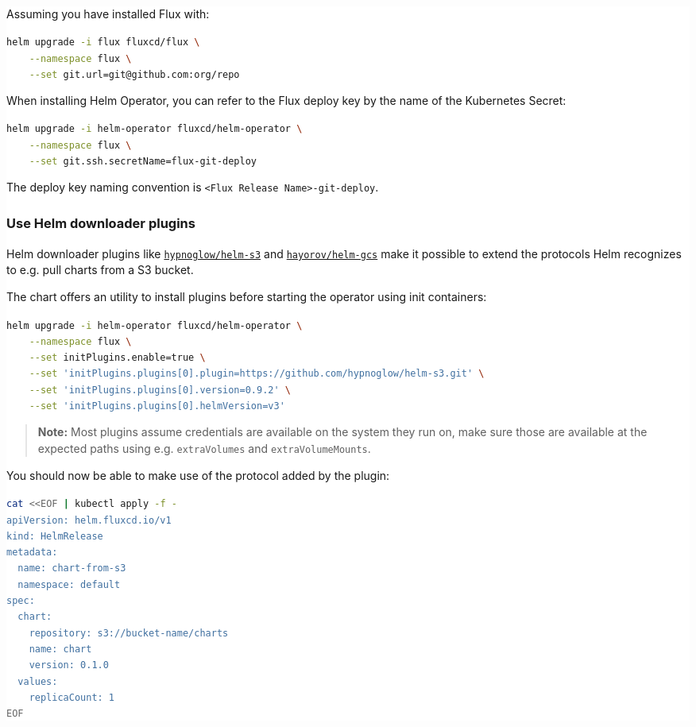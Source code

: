 Assuming you have installed Flux with:

```sh
helm upgrade -i flux fluxcd/flux \
    --namespace flux \
    --set git.url=git@github.com:org/repo
```

When installing Helm Operator, you can refer to the Flux deploy key by the name
of the Kubernetes Secret:

```sh
helm upgrade -i helm-operator fluxcd/helm-operator \
    --namespace flux \
    --set git.ssh.secretName=flux-git-deploy
```

The deploy key naming convention is `<Flux Release Name>-git-deploy`.

### Use Helm downloader plugins

Helm downloader plugins like [`hypnoglow/helm-s3`](https://github.com/hypnoglow/helm-s3)
and [`hayorov/helm-gcs`](https://github.com/hayorov/helm-gcs) make it possible
to extend the protocols Helm recognizes to e.g. pull charts from a S3 bucket.

The chart offers an utility to install plugins before starting the operator
using init containers:

```sh
helm upgrade -i helm-operator fluxcd/helm-operator \
    --namespace flux \
    --set initPlugins.enable=true \
    --set 'initPlugins.plugins[0].plugin=https://github.com/hypnoglow/helm-s3.git' \
    --set 'initPlugins.plugins[0].version=0.9.2' \
    --set 'initPlugins.plugins[0].helmVersion=v3'
```

> **Note:** Most plugins assume credentials are available on the system they
> run on, make sure those are available at the expected paths using e.g.
> `extraVolumes` and `extraVolumeMounts`.

You should now be able to make use of the protocol added by the plugin:

```sh
cat <<EOF | kubectl apply -f -
apiVersion: helm.fluxcd.io/v1
kind: HelmRelease
metadata:
  name: chart-from-s3
  namespace: default
spec:
  chart:
    repository: s3://bucket-name/charts
    name: chart
    version: 0.1.0
  values:
    replicaCount: 1
EOF
```
